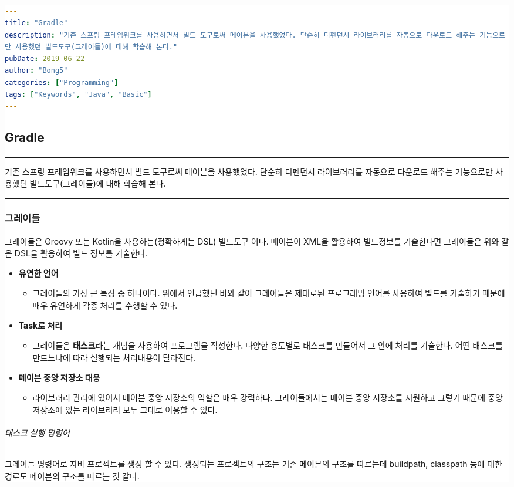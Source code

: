 ```yaml
---
title: "Gradle"
description: "기존 스프링 프레임워크를 사용하면서 빌드 도구로써 메이븐을 사용했었다. 단순히 디펜던시 라이브러리를 자동으로 다운로드 해주는 기능으로만 사용했던 빌드도구(그레이들)에 대해 학습해 본다."
pubDate: 2019-06-22
author: "Bong5"
categories: ["Programming"]
tags: ["Keywords", "Java", "Basic"]
---
```



## Gradle

---

기존 스프링 프레임워크를 사용하면서 빌드 도구로써 메이븐을 사용했었다. 단순히 디펜던시 라이브러리를 자동으로 다운로드 해주는 기능으로만 사용했던 빌드도구(그레이들)에 대해 학습해 본다.

---

### 그레이들
그레이들은 Groovy 또는 Kotlin을 사용하는(정확하게는 DSL) 빌드도구 이다. 메이븐이 XML을 활용하여 빌드정보를 기술한다면 그레이들은 위와 같은 DSL을 활용하여 빌드 정보를 기술한다.

- **유연한 언어**
  - 그레이들의 가장 큰 특징 중 하나이다. 위에서 언급했던 바와 같이 그레이들은 제대로된 프로그래밍 언어를 사용하여 빌드를 기술하기 때문에 매우 유연하게 각종 처리를 수행할 수 있다.

- **Task로 처리**
  - 그레이들은 **태스크**라는 개념을 사용하여 프로그램을 작성한다. 다양한 용도별로 태스크를 만들어서 그 안에 처리를 기술한다. 어떤 태스크를 만드느냐에 따라 실행되는 처리내용이 달라진다.

- **메이븐 중앙 저장소 대응**
  - 라이브러리 관리에 있어서 메이븐 중앙 저장소의 역할은 매우 강력하다. 그레이들에서는 메이븐 중앙 저장소를 지원하고 그렇기 때문에 중앙 저장소에 있는 라이브러리 모두 그대로 이용할 수 있다.

###### 태스크 실행 명령어
그레이들 명령어로 자바 프로젝트를 생성 할 수 있다. 생성되는 프로젝트의 구조는 기존 메이븐의 구조를 따르는데 buildpath, classpath 등에 대한 경로도 메이븐의 구조를 따르는 것 같다.
